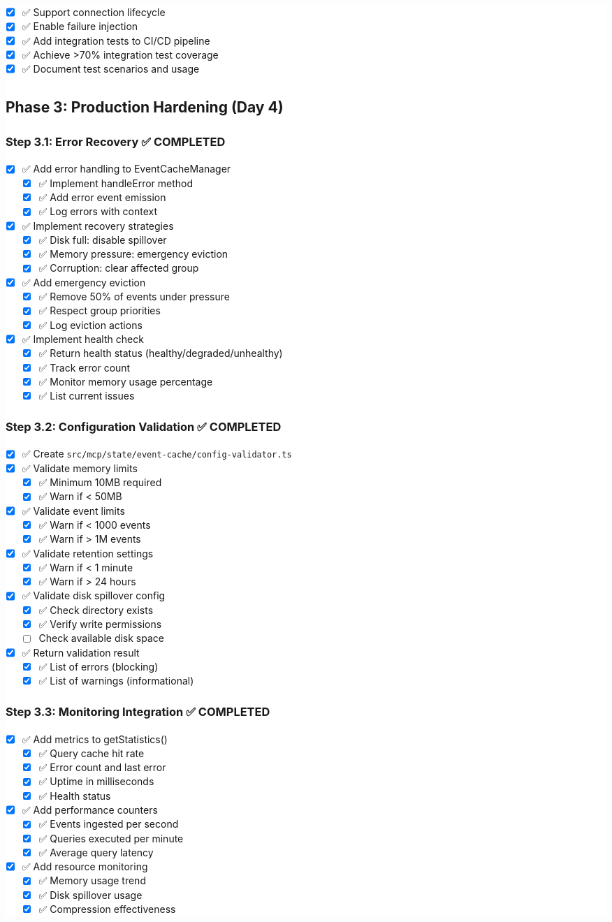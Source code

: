   - [x] ✅ Support connection lifecycle
  - [x] ✅ Enable failure injection
- [x] ✅ Add integration tests to CI/CD pipeline
- [x] ✅ Achieve >70% integration test coverage
- [x] ✅ Document test scenarios and usage

## Phase 3: Production Hardening (Day 4)

### Step 3.1: Error Recovery ✅ COMPLETED

- [x] ✅ Add error handling to EventCacheManager
  - [x] ✅ Implement handleError method
  - [x] ✅ Add error event emission
  - [x] ✅ Log errors with context
- [x] ✅ Implement recovery strategies
  - [x] ✅ Disk full: disable spillover
  - [x] ✅ Memory pressure: emergency eviction
  - [x] ✅ Corruption: clear affected group
- [x] ✅ Add emergency eviction
  - [x] ✅ Remove 50% of events under pressure
  - [x] ✅ Respect group priorities
  - [x] ✅ Log eviction actions
- [x] ✅ Implement health check
  - [x] ✅ Return health status (healthy/degraded/unhealthy)
  - [x] ✅ Track error count
  - [x] ✅ Monitor memory usage percentage
  - [x] ✅ List current issues

### Step 3.2: Configuration Validation ✅ COMPLETED

- [x] ✅ Create `src/mcp/state/event-cache/config-validator.ts`
- [x] ✅ Validate memory limits
  - [x] ✅ Minimum 10MB required
  - [x] ✅ Warn if < 50MB
- [x] ✅ Validate event limits
  - [x] ✅ Warn if < 1000 events
  - [x] ✅ Warn if > 1M events
- [x] ✅ Validate retention settings
  - [x] ✅ Warn if < 1 minute
  - [x] ✅ Warn if > 24 hours
- [x] ✅ Validate disk spillover config
  - [x] ✅ Check directory exists
  - [x] ✅ Verify write permissions
  - [ ] Check available disk space
- [x] ✅ Return validation result
  - [x] ✅ List of errors (blocking)
  - [x] ✅ List of warnings (informational)

### Step 3.3: Monitoring Integration ✅ COMPLETED

- [x] ✅ Add metrics to getStatistics()
  - [x] ✅ Query cache hit rate
  - [x] ✅ Error count and last error
  - [x] ✅ Uptime in milliseconds
  - [x] ✅ Health status
- [x] ✅ Add performance counters
  - [x] ✅ Events ingested per second
  - [x] ✅ Queries executed per minute
  - [x] ✅ Average query latency
- [x] ✅ Add resource monitoring
  - [x] ✅ Memory usage trend
  - [x] ✅ Disk spillover usage
  - [x] ✅ Compression effectiveness

